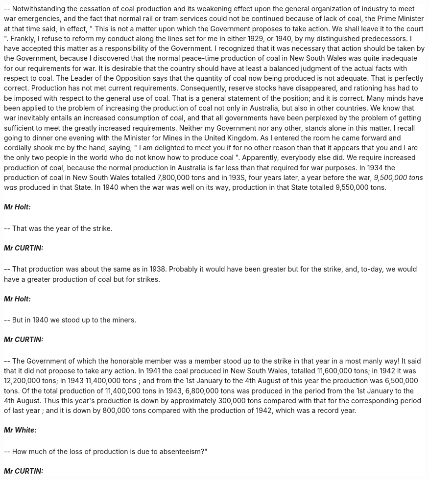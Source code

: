 -- Notwithstanding the cessation of coal production and its weakening effect upon the general organization of industry to meet war emergencies, and the fact that normal rail or tram services could not be continued because of lack of coal, the Prime Minister at that time said, in effect, " This is not a matter upon which the Government proposes to take action. We shall leave it to the court ". Frankly, I refuse to reform my conduct along the lines set for me in either 1929, or 1940, by my distinguished predecessors. I have accepted this matter as a responsibility of the Government. I recognized that it was necessary that action should be taken by the Government, because I discovered that the normal peace-time production of coal in New South Wales was quite inadequate for our requirements for war. It is desirable that the country should have at least a balanced judgment of the actual facts with respect to coal. The Leader of the Opposition says that the quantity of coal now being produced is not adequate. That is perfectly correct. Production has not met current requirements. Consequently, reserve stocks have disappeared, and rationing has had to be imposed with respect to the general use of coal. That is a general statement of the position; and it is correct. Many minds have been applied to the problem of increasing the production of coal not only in Australia, but also in other countries. We know that war inevitably entails an increased consumption of coal, and that all governments have been perplexed by the problem of getting sufficient to meet the greatly increased requirements. Neither my Government nor any other, stands alone in this matter. I recall going to dinner one evening with the Minister for Mines in the United Kingdom. As I entered the room he came forward and cordially shook me by the hand, saying, " I am delighted to meet you if for no other reason than that it appears that you and I are the only two people in the world who do not know how to produce coal ". Apparently, everybody else did. We require increased production of coal, because the normal production in Australia is far less than that required for war purposes. In 1934 the production of coal in New South Wales totalled 7,800,000 tons and in 193S, four years later, a year before the war,  *9,500,000 tons was*  produced in that State. In 1940 when the war was well on its way, production in that State totalled 9,550,000 tons. 

##### Mr Holt:

-- That was the year of the strike. 

##### Mr CURTIN:

-- That production was about the same as in 1938. Probably it would have been greater but for the strike, and, to-day, we would have a greater production of coal but for strikes. 

##### Mr Holt:

-- But in 1940 we stood up to the miners. 

##### Mr CURTIN:

-- The Government of which the honorable member was a member stood up to the strike in that year in a most manly way! It said that it did not propose to take any action. In 1941 the coal produced in New South Wales, totalled 11,600,000 tons; in 1942 it was 12,200,000 tons; in 1943 11,400,000 tons ; and from the 1st January to the 4th August of this year the production was 6,500,000 tons. Of the total production of 11,400,000 tons in 1943, 6,800,000 tons was produced in the period from the 1st January to the 4th August. Thus this year's production is down by approximately 300,000 tons compared with that for the corresponding period of last year ; and it is down by 800,000 tons compared with the production of 1942, which was a record year. 

##### Mr White:

-- How much of the loss of production is due to absenteeism?" 

##### Mr CURTIN:

